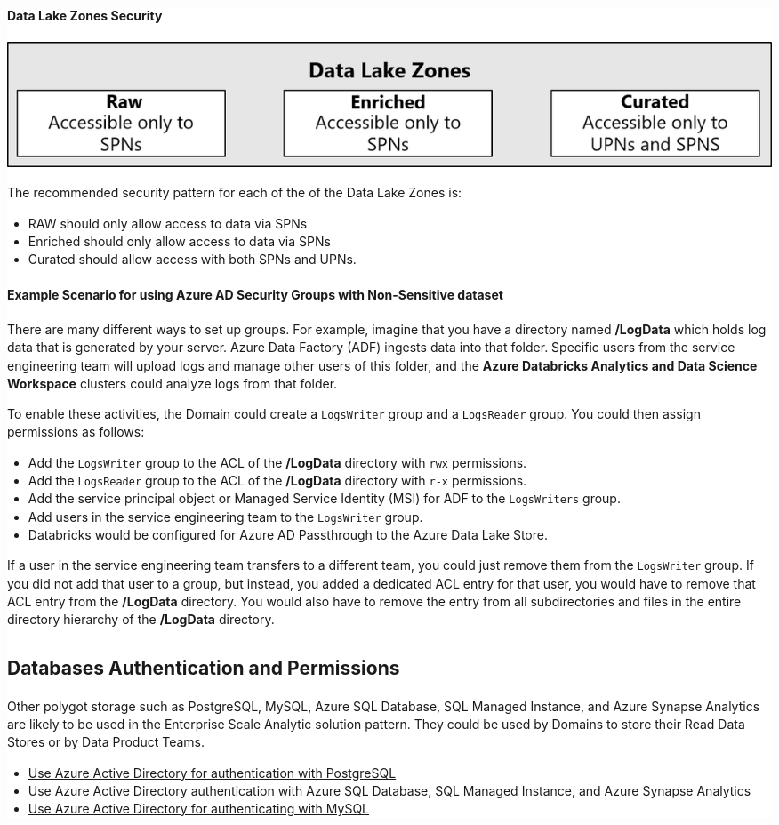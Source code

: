 #### Data Lake Zones Security

![Data Lake Zones Security](../images/adlssecurityzones.png)

The recommended security pattern for each of the of the Data Lake Zones is:

- RAW should only allow access to data via SPNs
- Enriched should only allow access to data via SPNs
- Curated should allow access with both SPNs and UPNs.

#### Example Scenario for using Azure AD Security Groups with Non-Sensitive dataset

There are many different ways to set up groups. For example, imagine that you have a directory named **/LogData** which holds log data that is generated by your server. Azure Data Factory (ADF) ingests data into that folder. Specific users from the service engineering team will upload logs and manage other users of this folder, and the **Azure Databricks Analytics and Data Science Workspace** clusters could analyze logs from that folder.

To enable these activities, the Domain could create a `LogsWriter` group and a `LogsReader` group. You could then assign permissions as follows:

- Add the `LogsWriter` group to the ACL of the **/LogData** directory with `rwx` permissions.
- Add the `LogsReader` group to the ACL of the **/LogData** directory with `r-x` permissions.
- Add the service principal object or Managed Service Identity (MSI) for ADF to the `LogsWriters` group.
- Add users in the service engineering team to the `LogsWriter` group.
- Databricks would be configured for Azure AD Passthrough to the Azure Data Lake Store.

If a user in the service engineering team transfers to a different team, you could just remove them from the `LogsWriter` group. If you did not add that user to a group, but instead, you added a dedicated ACL entry for that user, you would have to remove that ACL entry from the **/LogData** directory. You would also have to remove the entry from all subdirectories and files in the entire directory hierarchy of the **/LogData** directory.

## Databases Authentication and Permissions

Other polygot storage such as PostgreSQL, MySQL, Azure SQL Database, SQL Managed Instance, and Azure Synapse Analytics are likely to be used in the Enterprise Scale Analytic solution pattern. They could be used by Domains to store their Read Data Stores or by Data Product Teams.

- [Use Azure Active Directory for authentication with PostgreSQL](https://docs.microsoft.com/azure/postgresql/howto-configure-sign-in-aad-authentication)
- [Use Azure Active Directory authentication with Azure SQL Database, SQL Managed Instance, and Azure Synapse Analytics](https://docs.microsoft.com/azure/azure-sql/database/authentication-aad-overview)
- [Use Azure Active Directory for authenticating with MySQL](https://docs.microsoft.com/azure/mysql/concepts-azure-ad-authentication)
